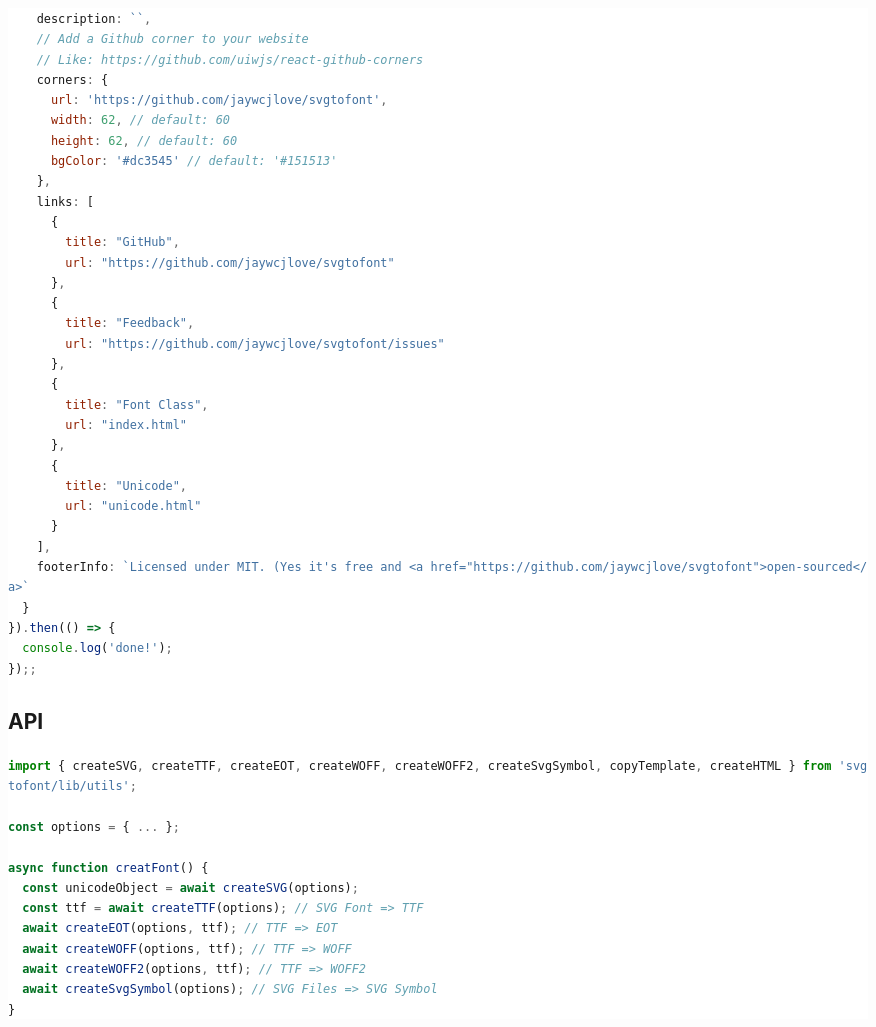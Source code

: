 ```js
    description: ``,
    // Add a Github corner to your website
    // Like: https://github.com/uiwjs/react-github-corners
    corners: {
      url: 'https://github.com/jaywcjlove/svgtofont',
      width: 62, // default: 60
      height: 62, // default: 60
      bgColor: '#dc3545' // default: '#151513'
    },
    links: [
      {
        title: "GitHub",
        url: "https://github.com/jaywcjlove/svgtofont"
      },
      {
        title: "Feedback",
        url: "https://github.com/jaywcjlove/svgtofont/issues"
      },
      {
        title: "Font Class",
        url: "index.html"
      },
      {
        title: "Unicode",
        url: "unicode.html"
      }
    ],
    footerInfo: `Licensed under MIT. (Yes it's free and <a href="https://github.com/jaywcjlove/svgtofont">open-sourced</a>`
  }
}).then(() => {
  console.log('done!');
});;
```

## API

```js
import { createSVG, createTTF, createEOT, createWOFF, createWOFF2, createSvgSymbol, copyTemplate, createHTML } from 'svgtofont/lib/utils';

const options = { ... };

async function creatFont() {
  const unicodeObject = await createSVG(options); 
  const ttf = await createTTF(options); // SVG Font => TTF
  await createEOT(options, ttf); // TTF => EOT
  await createWOFF(options, ttf); // TTF => WOFF
  await createWOFF2(options, ttf); // TTF => WOFF2
  await createSvgSymbol(options); // SVG Files => SVG Symbol
}
```
